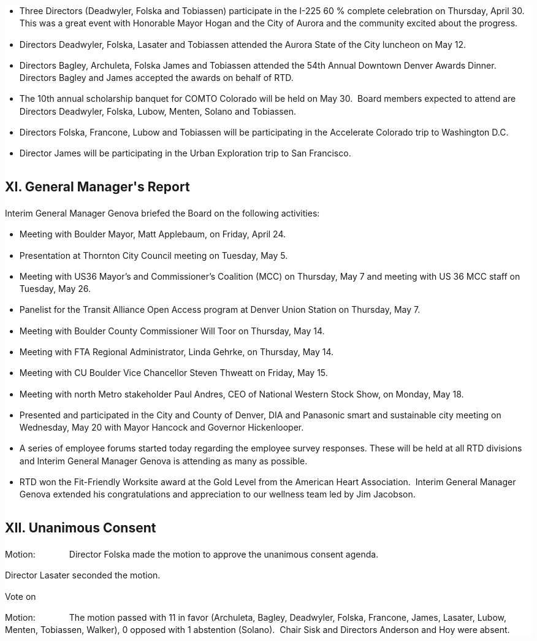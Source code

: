 - Three Directors (Deadwyler, Folska and Tobiassen) participate in the I-225 60 % complete celebration on Thursday, April 30.  This was a great event with Honorable Mayor Hogan and the City of Aurora and the community excited about the progress.

- Directors Deadwyler, Folska, Lasater and Tobiassen attended the Aurora State of the City luncheon on May 12.

- Directors Bagley, Archuleta, Folska James and Tobiassen attended the 54th Annual Downtown Denver Awards Dinner.  Directors Bagley and James accepted the awards on behalf of RTD.

- The 10th annual scholarship banquet for COMTO Colorado will be held on May 30.  Board members expected to attend are Directors Deadwyler, Folska, Lubow, Menten, Solano and Tobiassen.

- Directors Folska, Francone, Lubow and Tobiassen will be participating in the Accelerate Colorado trip to Washington D.C.

- Director James will be participating in the Urban Exploration trip to San Francisco.

## XI. General Manager's Report

Interim General Manager Genova briefed the Board on the following activities:

- Meeting with Boulder Mayor, Matt Applebaum, on Friday, April 24.

- Presentation at Thornton City Council meeting on Tuesday, May 5.

- Meeting with US36 Mayor’s and Commissioner’s Coalition (MCC) on Thursday, May 7 and meeting with US 36 MCC staff on Tuesday, May 26.

- Panelist for the Transit Alliance Open Access program at Denver Union Station on Thursday, May 7.

- Meeting with Boulder County Commissioner Will Toor on Thursday, May 14.

- Meeting with FTA Regional Administrator, Linda Gehrke, on Thursday, May 14.

- Meeting with CU Boulder Vice Chancellor Steven Thweatt on Friday, May 15.

- Meeting with north Metro stakeholder Paul Andres, CEO of National Western Stock Show, on Monday, May 18.

- Presented and participated in the City and County of Denver, DIA and Panasonic smart and sustainable city meeting on Wednesday, May 20 with Mayor Hancock and Governor Hickenlooper.

- A series of employee forums started today regarding the employee survey responses.  These will be held at all RTD divisions and Interim General Manager Genova is attending as many as possible.

- RTD won the Fit-Friendly Worksite award at the Gold Level from the American Heart Association.  Interim General Manager Genova extended his congratulations and appreciation to our wellness team led by Jim Jacobson.

## XII. Unanimous Consent

Motion:              Director Folska made the motion to approve the unanimous consent agenda.

Director Lasater seconded the motion.

Vote on

Motion:              The motion passed with 11 in favor (Archuleta, Bagley, Deadwyler, Folska, Francone, James, Lasater, Lubow, Menten, Tobiassen, Walker), 0 opposed with 1 abstention (Solano).  Chair Sisk and Directors Anderson and Hoy were absent.
